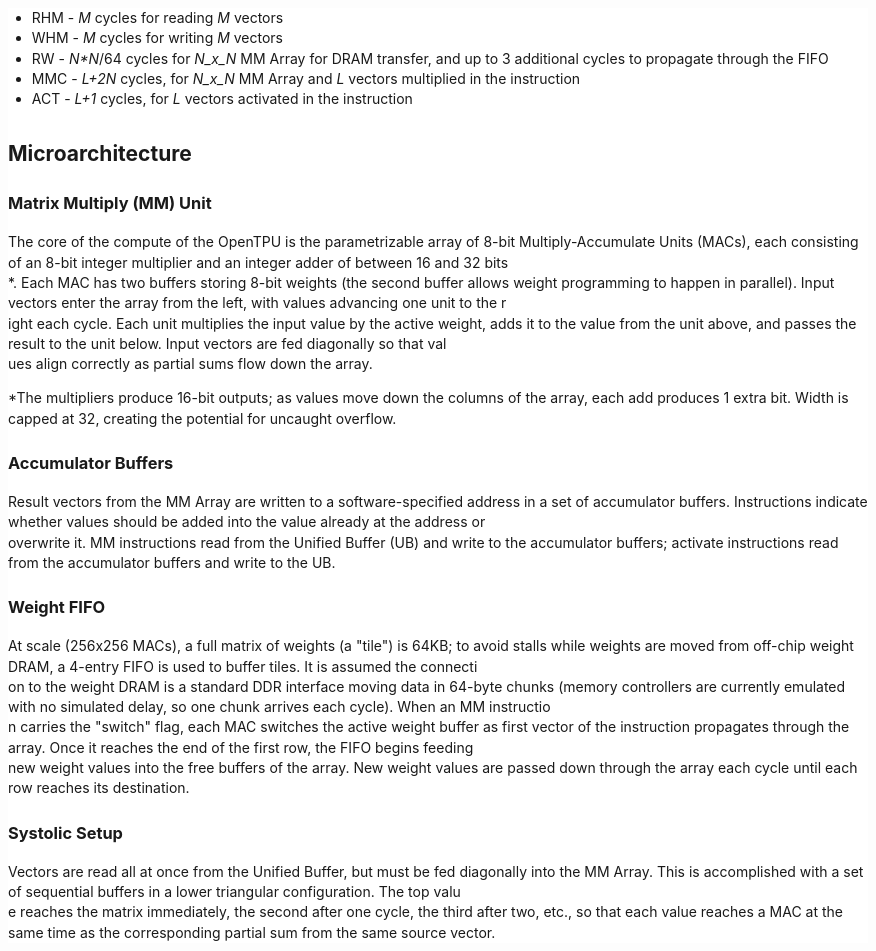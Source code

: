 - RHM - _M_ cycles for reading _M_ vectors
- WHM - _M_ cycles for writing _M_ vectors
- RW - _N*N_/64 cycles for _N_x_N_ MM Array for DRAM transfer, and up to 3 additional cycles to propagate through the FIFO
- MMC - _L+2N_ cycles, for _N_x_N_ MM Array and _L_ vectors multiplied in the instruction
- ACT - _L+1_ cycles, for _L_ vectors activated in the instruction


## Microarchitecture

### Matrix Multiply (MM) Unit
The core of the compute of the OpenTPU is the parametrizable array of 8-bit Multiply-Accumulate Units (MACs), each consisting of an 8-bit integer multiplier and an integer adder of between 16 and 32 bits\
*. Each MAC has two buffers storing 8-bit weights (the second buffer allows weight programming to happen in parallel). Input vectors enter the array from the left, with values advancing one unit to the r\
ight each cycle. Each unit multiplies the input value by the active weight, adds it to the value from the unit above, and passes the result to the unit below. Input vectors are fed diagonally so that val\
ues align correctly as partial sums flow down the array.

*The multipliers produce 16-bit outputs; as values move down the columns of the array, each add produces 1 extra bit. Width is capped at 32, creating the potential for uncaught overflow.


### Accumulator Buffers
Result vectors from the MM Array are written to a software-specified address in a set of accumulator buffers. Instructions indicate whether values should be added into the value already at the address or\
 overwrite it. MM instructions read from the Unified Buffer (UB) and write to the accumulator buffers; activate instructions read from the accumulator buffers and write to the UB.


### Weight FIFO
At scale (256x256 MACs), a full matrix of weights (a "tile") is 64KB; to avoid stalls while weights are moved from off-chip weight DRAM, a 4-entry FIFO is used to buffer tiles. It is assumed the connecti\
on to the weight DRAM is a standard DDR interface moving data in 64-byte chunks (memory controllers are currently emulated with no simulated delay, so one chunk arrives each cycle). When an MM instructio\
n carries the "switch" flag, each MAC switches the active weight buffer as first vector of the instruction propagates through the array. Once it reaches the end of the first row, the FIFO begins feeding \
new weight values into the free buffers of the array. New weight values are passed down through the array each cycle until each row reaches its destination.


### Systolic Setup
Vectors are read all at once from the Unified Buffer, but must be fed diagonally into the MM Array. This is accomplished with a set of sequential buffers in a lower triangular configuration. The top valu\
e reaches the matrix immediately, the second after one cycle, the third after two, etc., so that each value reaches a MAC at the same time as the corresponding partial sum from the same source vector.
